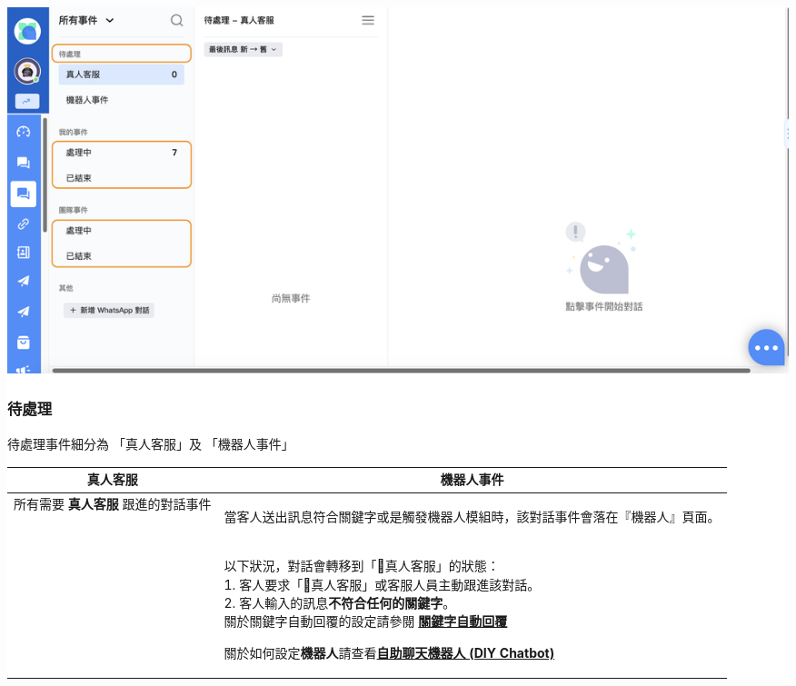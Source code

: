 ![新版對話介面](<../../.gitbook/assets/新版對話1-1 (2).png>)

### **待處理**

待處理事件細分為 「真人客服」及 「機器人事件」

| **真人客服**              | 機器人事件                                                                                                                                                                                                                                                                                                                                                                             |
| --------------------- | --------------------------------------------------------------------------------------------------------------------------------------------------------------------------------------------------------------------------------------------------------------------------------------------------------------------------------------------------------------------------------- |
| 所有需要 **真人客服** 跟進的對話事件 | <p>當客人送出訊息符合關鍵字或是觸發機器人模組時，該對話事件會落在『機器人』頁面。</p><p><br>以下狀況，對話會轉移到「真人客服」的狀態：<br>    1. 客人要求「真人客服」或客服人員主動跟進該對話。<br>    2. 客人輸入的訊息<strong>不符合任何的關鍵字</strong>。<br>關於關鍵字自動回覆的設定請參閱 <a href="../marketing/keyword-autoreply.md"><strong>關鍵字自動回覆</strong></a></p><p>關於如何設定<strong>機器人</strong>請查看<a href="../marketing/chatbot-builder/"><strong>自助聊天機器人 (DIY Chatbot)</strong></a></p> |
